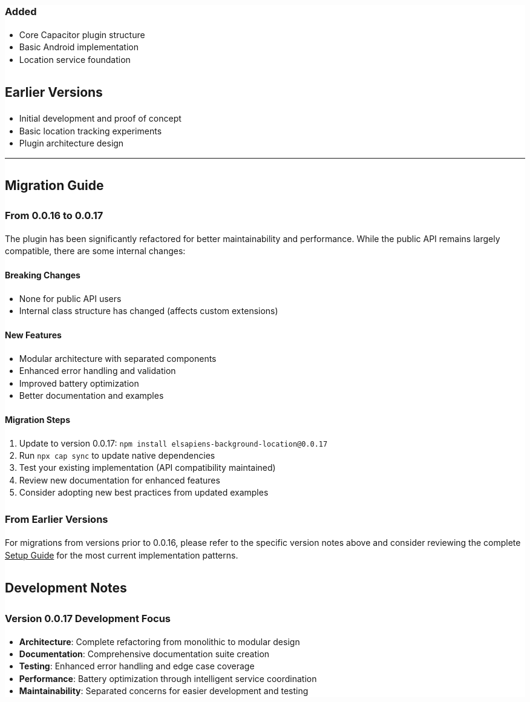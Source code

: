 ### Added
- Core Capacitor plugin structure
- Basic Android implementation
- Location service foundation

## Earlier Versions

- Initial development and proof of concept
- Basic location tracking experiments
- Plugin architecture design

---

## Migration Guide

### From 0.0.16 to 0.0.17

The plugin has been significantly refactored for better maintainability and performance. While the public API remains largely compatible, there are some internal changes:

#### Breaking Changes
- None for public API users
- Internal class structure has changed (affects custom extensions)

#### New Features
- Modular architecture with separated components
- Enhanced error handling and validation
- Improved battery optimization
- Better documentation and examples

#### Migration Steps
1. Update to version 0.0.17: `npm install elsapiens-background-location@0.0.17`
2. Run `npx cap sync` to update native dependencies
3. Test your existing implementation (API compatibility maintained)
4. Review new documentation for enhanced features
5. Consider adopting new best practices from updated examples

### From Earlier Versions

For migrations from versions prior to 0.0.16, please refer to the specific version notes above and consider reviewing the complete [Setup Guide](SETUP_GUIDE.md) for the most current implementation patterns.

## Development Notes

### Version 0.0.17 Development Focus
- **Architecture**: Complete refactoring from monolithic to modular design
- **Documentation**: Comprehensive documentation suite creation
- **Testing**: Enhanced error handling and edge case coverage
- **Performance**: Battery optimization through intelligent service coordination
- **Maintainability**: Separated concerns for easier development and testing
